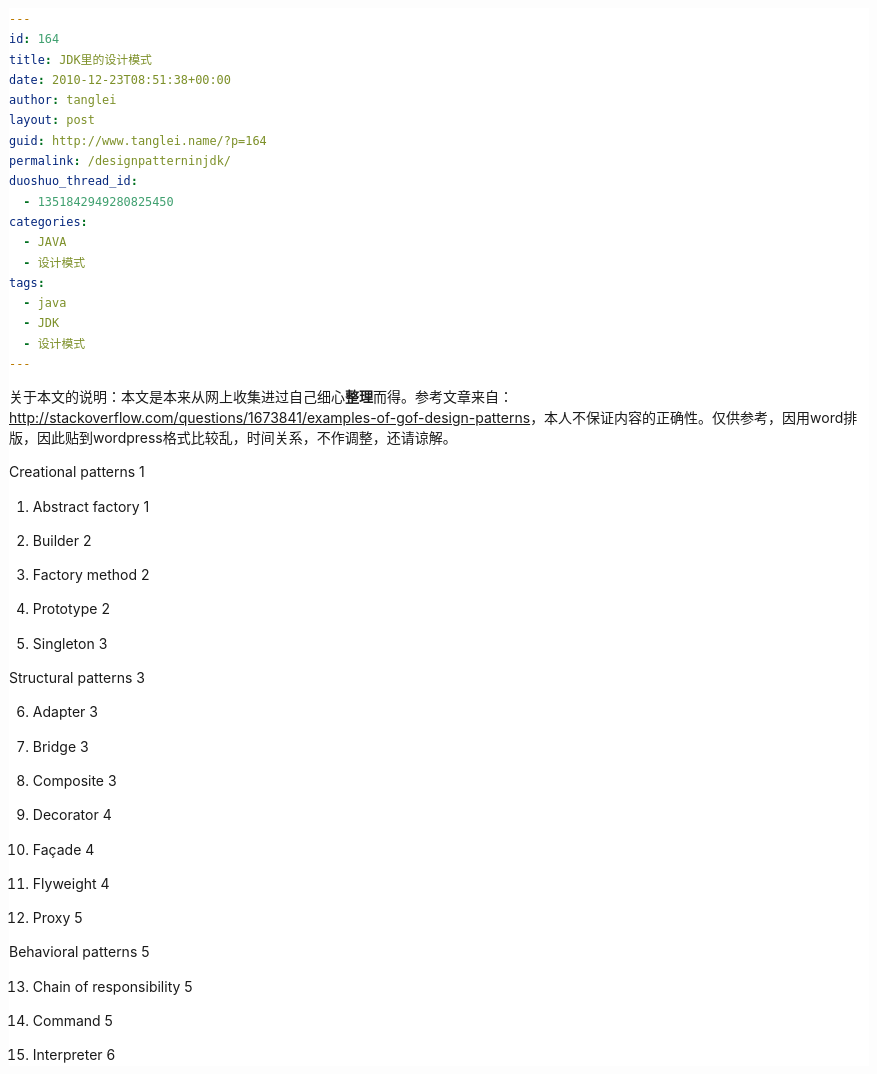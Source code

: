 ```yaml
---
id: 164
title: JDK里的设计模式
date: 2010-12-23T08:51:38+00:00
author: tanglei
layout: post
guid: http://www.tanglei.name/?p=164
permalink: /designpatterninjdk/
duoshuo_thread_id:
  - 1351842949280825450
categories:
  - JAVA
  - 设计模式
tags:
  - java
  - JDK
  - 设计模式
---
```

关于本文的说明：本文是本来从网上收集进过自己细心**整理**而得。参考文章来自：<http://stackoverflow.com/questions/1673841/examples-of-gof-design-patterns>，本人不保证内容的正确性。仅供参考，因用word排版，因此贴到wordpress格式比较乱，时间关系，不作调整，还请谅解。

Creational patterns 1
  
1. Abstract factory 1
  
2. Builder 2
  
3. Factory method 2
  
4. Prototype 2
  
5. Singleton 3
  
Structural patterns 3
  
6. Adapter 3
  
7. Bridge 3
  
8. Composite 3
  
9. Decorator 4
  
10. Façade 4
  
11. Flyweight 4
  
12. Proxy 5
  
Behavioral patterns 5
  
13. Chain of responsibility 5
  
14. Command 5
  
15. Interpreter 6
  